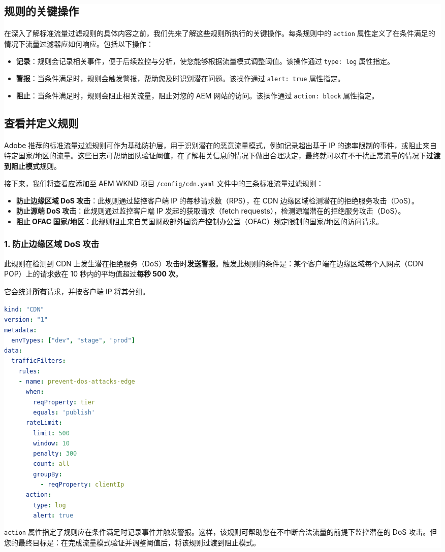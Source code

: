 ## 规则的关键操作

在深入了解标准流量过滤规则的具体内容之前，我们先来了解这些规则所执行的关键操作。每条规则中的 `action` 属性定义了在条件满足的情况下流量过滤器应如何响应。包括以下操作：

- **记录**：规则会记录相关事件，便于后续监控与分析，使您能够根据流量模式调整阈值。该操作通过 `type: log` 属性指定。

- **警报**：当条件满足时，规则会触发警报，帮助您及时识别潜在问题。该操作通过 `alert: true` 属性指定。

- **阻止**：当条件满足时，规则会阻止相关流量，阻止对您的 AEM 网站的访问。该操作通过 `action: block` 属性指定。

## 查看并定义规则

Adobe 推荐的标准流量过滤规则可作为基础防护层，用于识别潜在的恶意流量模式，例如记录超出基于 IP 的速率限制的事件，或阻止来自特定国家/地区的流量。这些日志可帮助团队验证阈值，在了解相关信息的情况下做出合理决定，最终就可以在不干扰正常流量的情况下&#x200B;**过渡到阻止模式**&#x200B;规则。

接下来，我们将查看应添加至 AEM WKND 项目 `/config/cdn.yaml` 文件中的三条标准流量过滤规则：

- **防止边缘区域 DoS 攻击**：此规则通过监控客户端 IP 的每秒请求数（RPS），在 CDN 边缘区域检测潜在的拒绝服务攻击（DoS）。
- **防止源端 DoS 攻击**：此规则通过监控客户端 IP 发起的获取请求（fetch requests），检测源端潜在的拒绝服务攻击（DoS）。
- **阻止 OFAC 国家/地区**：此规则阻止来自美国财政部外国资产控制办公室（OFAC）规定限制的国家/地区的访问请求。

### &#x200B;1. 防止边缘区域 DoS 攻击

此规则在检测到 CDN 上发生潜在拒绝服务（DoS）攻击时&#x200B;**发送警报**。触发此规则的条件是：某个客户端在边缘区域每个入网点（CDN POP）上的请求数在 10 秒内的平均值超过&#x200B;**每秒 500 次**。

它会统计&#x200B;**所有**&#x200B;请求，并按客户端 IP 将其分组。

```yaml
kind: "CDN"
version: "1"
metadata:
  envTypes: ["dev", "stage", "prod"]
data:
  trafficFilters:
    rules:
    - name: prevent-dos-attacks-edge
      when:
        reqProperty: tier
        equals: 'publish'
      rateLimit:
        limit: 500
        window: 10
        penalty: 300
        count: all
        groupBy:
          - reqProperty: clientIp
      action:
        type: log
        alert: true
```

`action` 属性指定了规则应在条件满足时记录事件并触发警报。这样，该规则可帮助您在不中断合法流量的前提下监控潜在的 DoS 攻击。但您的最终目标是：在完成流量模式验证并调整阈值后，将该规则过渡到阻止模式。

